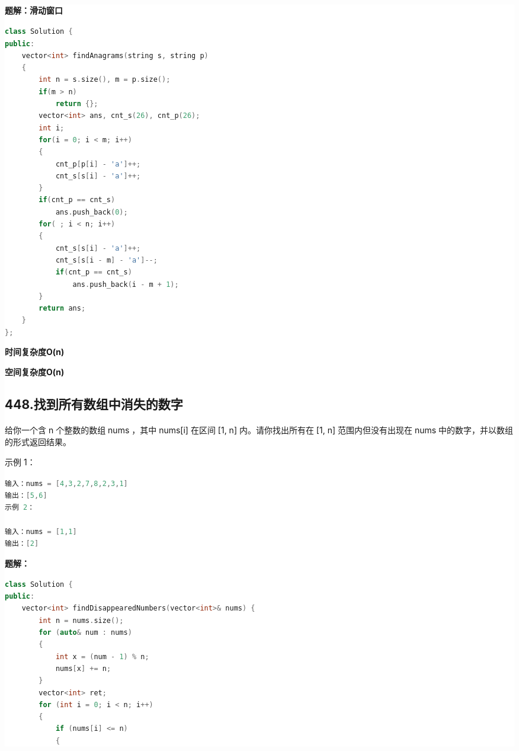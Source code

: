 **题解：滑动窗口**

```cpp
class Solution {
public:
    vector<int> findAnagrams(string s, string p) 
    {
        int n = s.size(), m = p.size();
        if(m > n)
            return {};
        vector<int> ans, cnt_s(26), cnt_p(26);
        int i;
        for(i = 0; i < m; i++)
        {
            cnt_p[p[i] - 'a']++;
            cnt_s[s[i] - 'a']++;
        }
        if(cnt_p == cnt_s)
            ans.push_back(0);
        for( ; i < n; i++)
        {
            cnt_s[s[i] - 'a']++;
            cnt_s[s[i - m] - 'a']--;
            if(cnt_p == cnt_s)
                ans.push_back(i - m + 1);
        }
        return ans;
    }
};
```

**时间复杂度O(n)**

**空间复杂度O(n)**

## 448.找到所有数组中消失的数字

给你一个含 n 个整数的数组 nums ，其中 nums[i] 在区间 [1, n] 内。请你找出所有在 [1, n] 范围内但没有出现在 nums 中的数字，并以数组的形式返回结果。

示例 1：

```cpp
输入：nums = [4,3,2,7,8,2,3,1]
输出：[5,6]
示例 2：

输入：nums = [1,1]
输出：[2]
```

**题解：**

```cpp
class Solution {
public:
    vector<int> findDisappearedNumbers(vector<int>& nums) {
        int n = nums.size();
        for (auto& num : nums) 
        {
            int x = (num - 1) % n;
            nums[x] += n;
        }
        vector<int> ret;
        for (int i = 0; i < n; i++) 
        {
            if (nums[i] <= n) 
            {
```